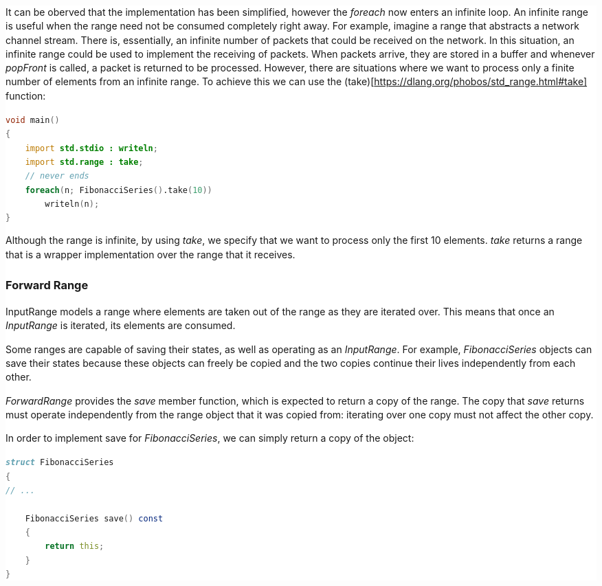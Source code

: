 It can be oberved that the implementation has been simplified, however the *foreach* now enters an infinite loop.
An infinite range is useful when the range need not be consumed completely right away.
For example, imagine a range that abstracts a network channel stream.
There is, essentially, an infinite number of packets that could be received on the network.
In this situation, an infinite range could be used to implement the receiving of packets.
When packets arrive, they are stored in a buffer and whenever *popFront* is called, a packet is returned to be processed.
However, there are situations where we want to process only a finite number of elements from an infinite range.
To achieve this we can use the (take)[https://dlang.org/phobos/std_range.html#take] function:

```d
void main()
{
    import std.stdio : writeln;
    import std.range : take;
    // never ends
    foreach(n; FibonacciSeries().take(10))
        writeln(n);
}
```

Although the range is infinite, by using *take*, we specify that we want to process only the first 10 elements.
*take* returns a range that is a wrapper implementation over the range that it receives.

### Forward Range

InputRange models a range where elements are taken out of the range as they are iterated over.
This means that once an *InputRange* is iterated, its elements are consumed.

Some ranges are capable of saving their states, as well as operating as an *InputRange*.
For example, *FibonacciSeries* objects can save their states because these objects can freely be copied and the two copies continue their lives independently from each other.

*ForwardRange* provides the *save* member function, which is expected to return a copy of the range.
The copy that *save* returns must operate independently from the range object that it was copied from: iterating over one copy must not affect the other copy.

In order to implement save for *FibonacciSeries*, we can simply return a copy of the object:

```d
struct FibonacciSeries
{
// ...

    FibonacciSeries save() const
    {
        return this;
    }
}
```
